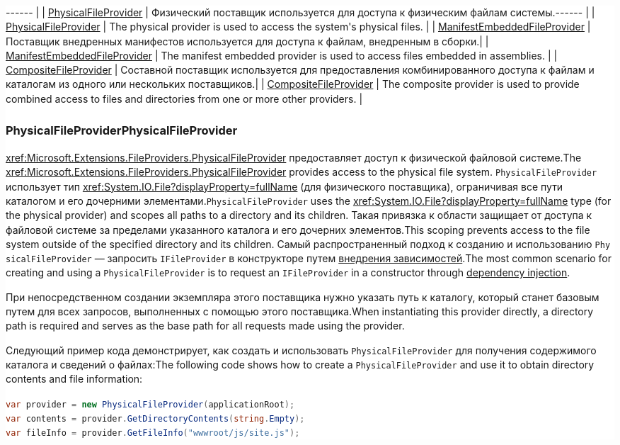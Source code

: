 <span data-ttu-id="18551-375">------ | | [PhysicalFileProvider](#physicalfileprovider) | Физический поставщик используется для доступа к физическим файлам системы.</span><span class="sxs-lookup"><span data-stu-id="18551-375">------ | | [PhysicalFileProvider](#physicalfileprovider) | The physical provider is used to access the system's physical files.</span></span> <span data-ttu-id="18551-376">| | [ManifestEmbeddedFileProvider](#manifestembeddedfileprovider) | Поставщик внедренных манифестов используется для доступа к файлам, внедренным в сборки.</span><span class="sxs-lookup"><span data-stu-id="18551-376">| | [ManifestEmbeddedFileProvider](#manifestembeddedfileprovider) | The manifest embedded provider is used to access files embedded in assemblies.</span></span> <span data-ttu-id="18551-377">| | [CompositeFileProvider](#compositefileprovider) | Составной поставщик используется для предоставления комбинированного доступа к файлам и каталогам из одного или нескольких поставщиков.</span><span class="sxs-lookup"><span data-stu-id="18551-377">| | [CompositeFileProvider](#compositefileprovider) | The composite provider is used to provide combined access to files and directories from one or more other providers.</span></span> |

### <a name="physicalfileprovider"></a><span data-ttu-id="18551-378">PhysicalFileProvider</span><span class="sxs-lookup"><span data-stu-id="18551-378">PhysicalFileProvider</span></span>

<span data-ttu-id="18551-379"><xref:Microsoft.Extensions.FileProviders.PhysicalFileProvider> предоставляет доступ к физической файловой системе.</span><span class="sxs-lookup"><span data-stu-id="18551-379">The <xref:Microsoft.Extensions.FileProviders.PhysicalFileProvider> provides access to the physical file system.</span></span> <span data-ttu-id="18551-380">`PhysicalFileProvider` использует тип <xref:System.IO.File?displayProperty=fullName> (для физического поставщика), ограничивая все пути каталогом и его дочерними элементами.</span><span class="sxs-lookup"><span data-stu-id="18551-380">`PhysicalFileProvider` uses the <xref:System.IO.File?displayProperty=fullName> type (for the physical provider) and scopes all paths to a directory and its children.</span></span> <span data-ttu-id="18551-381">Такая привязка к области защищает от доступа к файловой системе за пределами указанного каталога и его дочерних элементов.</span><span class="sxs-lookup"><span data-stu-id="18551-381">This scoping prevents access to the file system outside of the specified directory and its children.</span></span> <span data-ttu-id="18551-382">Самый распространенный подход к созданию и использованию `PhysicalFileProvider` — запросить `IFileProvider` в конструкторе путем [внедрения зависимостей](xref:fundamentals/dependency-injection).</span><span class="sxs-lookup"><span data-stu-id="18551-382">The most common scenario for creating and using a `PhysicalFileProvider` is to request an `IFileProvider` in a constructor through [dependency injection](xref:fundamentals/dependency-injection).</span></span>

<span data-ttu-id="18551-383">При непосредственном создании экземпляра этого поставщика нужно указать путь к каталогу, который станет базовым путем для всех запросов, выполненных с помощью этого поставщика.</span><span class="sxs-lookup"><span data-stu-id="18551-383">When instantiating this provider directly, a directory path is required and serves as the base path for all requests made using the provider.</span></span>

<span data-ttu-id="18551-384">Следующий пример кода демонстрирует, как создать и использовать `PhysicalFileProvider` для получения содержимого каталога и сведений о файлах:</span><span class="sxs-lookup"><span data-stu-id="18551-384">The following code shows how to create a `PhysicalFileProvider` and use it to obtain directory contents and file information:</span></span>

```csharp
var provider = new PhysicalFileProvider(applicationRoot);
var contents = provider.GetDirectoryContents(string.Empty);
var fileInfo = provider.GetFileInfo("wwwroot/js/site.js");
```
